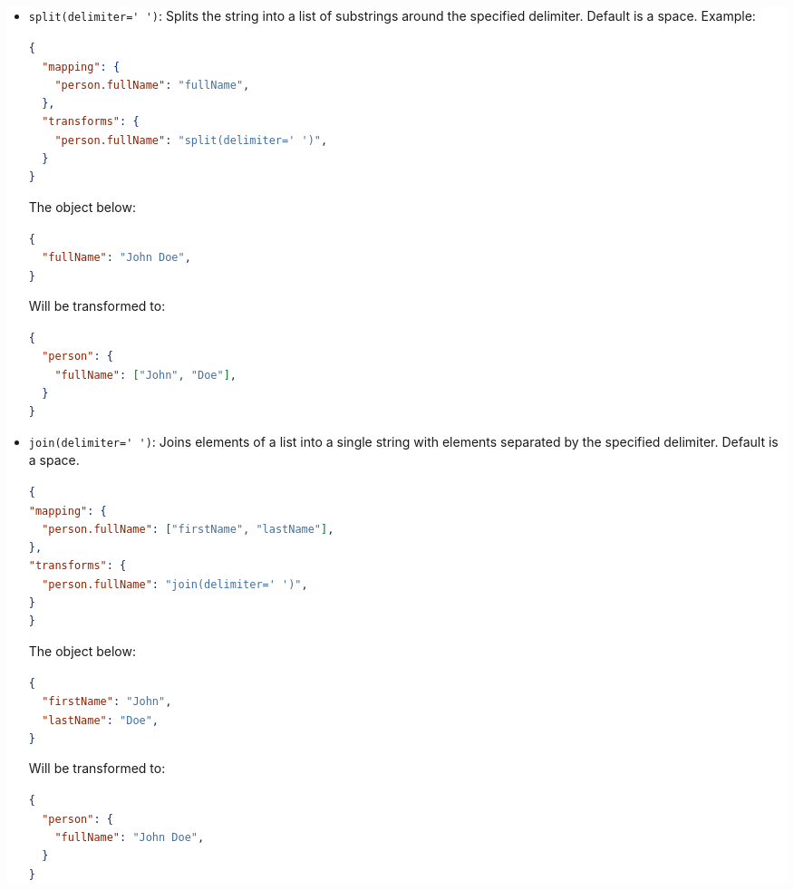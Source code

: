 - `split(delimiter=' ')`: Splits the string into a list of substrings around the specified delimiter. Default is a space.
  Example:
  ```json
  {
    "mapping": {
      "person.fullName": "fullName",
    },
    "transforms": {
      "person.fullName": "split(delimiter=' ')",
    }
  }
  ```
  The object below:
  ```json
  {
    "fullName": "John Doe",
  }
  ```
  Will be transformed to:
  ```json
  {
    "person": {
      "fullName": ["John", "Doe"],
    }
  }
  ```


- `join(delimiter=' ')`: Joins elements of a list into a single string with elements separated by the specified delimiter. Default is a space.
    ```json
  {
    "mapping": {
      "person.fullName": ["firstName", "lastName"],
    },
    "transforms": {
      "person.fullName": "join(delimiter=' ')",
    }
  }
  ```
  The object below:
  ```json
  {
    "firstName": "John",
    "lastName": "Doe",
  }
  ```
  Will be transformed to:
  ```json
  {
    "person": {
      "fullName": "John Doe",
    }
  }
  ```
